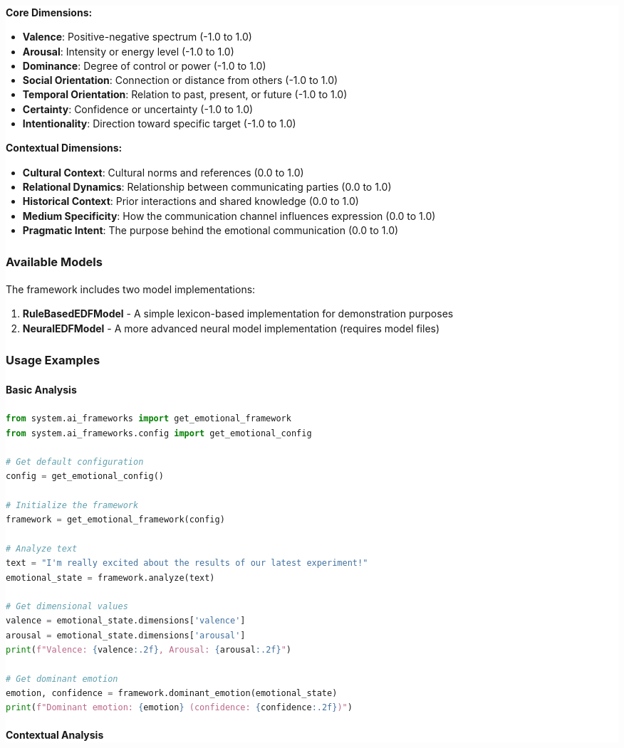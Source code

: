 **Core Dimensions:**
- **Valence**: Positive-negative spectrum (-1.0 to 1.0)
- **Arousal**: Intensity or energy level (-1.0 to 1.0)
- **Dominance**: Degree of control or power (-1.0 to 1.0)
- **Social Orientation**: Connection or distance from others (-1.0 to 1.0)
- **Temporal Orientation**: Relation to past, present, or future (-1.0 to 1.0)
- **Certainty**: Confidence or uncertainty (-1.0 to 1.0)
- **Intentionality**: Direction toward specific target (-1.0 to 1.0)

**Contextual Dimensions:**
- **Cultural Context**: Cultural norms and references (0.0 to 1.0)
- **Relational Dynamics**: Relationship between communicating parties (0.0 to 1.0)
- **Historical Context**: Prior interactions and shared knowledge (0.0 to 1.0)
- **Medium Specificity**: How the communication channel influences expression (0.0 to 1.0)
- **Pragmatic Intent**: The purpose behind the emotional communication (0.0 to 1.0)

### Available Models

The framework includes two model implementations:

1. **RuleBasedEDFModel** - A simple lexicon-based implementation for demonstration purposes
2. **NeuralEDFModel** - A more advanced neural model implementation (requires model files)

### Usage Examples

#### Basic Analysis

```python
from system.ai_frameworks import get_emotional_framework
from system.ai_frameworks.config import get_emotional_config

# Get default configuration
config = get_emotional_config()

# Initialize the framework
framework = get_emotional_framework(config)

# Analyze text
text = "I'm really excited about the results of our latest experiment!"
emotional_state = framework.analyze(text)

# Get dimensional values
valence = emotional_state.dimensions['valence']
arousal = emotional_state.dimensions['arousal']
print(f"Valence: {valence:.2f}, Arousal: {arousal:.2f}")

# Get dominant emotion
emotion, confidence = framework.dominant_emotion(emotional_state)
print(f"Dominant emotion: {emotion} (confidence: {confidence:.2f})")
```

#### Contextual Analysis
